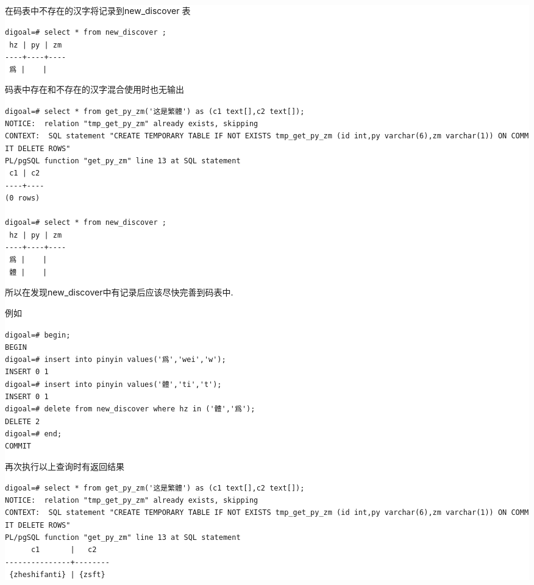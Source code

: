 在码表中不存在的汉字将记录到new_discover 表  
  
```  
digoal=# select * from new_discover ;  
 hz | py | zm   
----+----+----  
 爲 |    |   
```  
  
码表中存在和不存在的汉字混合使用时也无输出  
  
```  
digoal=# select * from get_py_zm('这是繁體') as (c1 text[],c2 text[]);  
NOTICE:  relation "tmp_get_py_zm" already exists, skipping  
CONTEXT:  SQL statement "CREATE TEMPORARY TABLE IF NOT EXISTS tmp_get_py_zm (id int,py varchar(6),zm varchar(1)) ON COMMIT DELETE ROWS"  
PL/pgSQL function "get_py_zm" line 13 at SQL statement  
 c1 | c2   
----+----  
(0 rows)  
  
digoal=# select * from new_discover ;  
 hz | py | zm   
----+----+----  
 爲 |    |   
 體 |    |   
```  
  
所以在发现new_discover中有记录后应该尽快完善到码表中.  
  
例如  
  
```  
digoal=# begin;  
BEGIN  
digoal=# insert into pinyin values('爲','wei','w');  
INSERT 0 1  
digoal=# insert into pinyin values('體','ti','t');  
INSERT 0 1  
digoal=# delete from new_discover where hz in ('體','爲');  
DELETE 2  
digoal=# end;  
COMMIT  
```  
  
再次执行以上查询时有返回结果  
  
```  
digoal=# select * from get_py_zm('这是繁體') as (c1 text[],c2 text[]);  
NOTICE:  relation "tmp_get_py_zm" already exists, skipping  
CONTEXT:  SQL statement "CREATE TEMPORARY TABLE IF NOT EXISTS tmp_get_py_zm (id int,py varchar(6),zm varchar(1)) ON COMMIT DELETE ROWS"  
PL/pgSQL function "get_py_zm" line 13 at SQL statement  
      c1       |   c2     
---------------+--------  
 {zheshifanti} | {zsft}  
```  
  